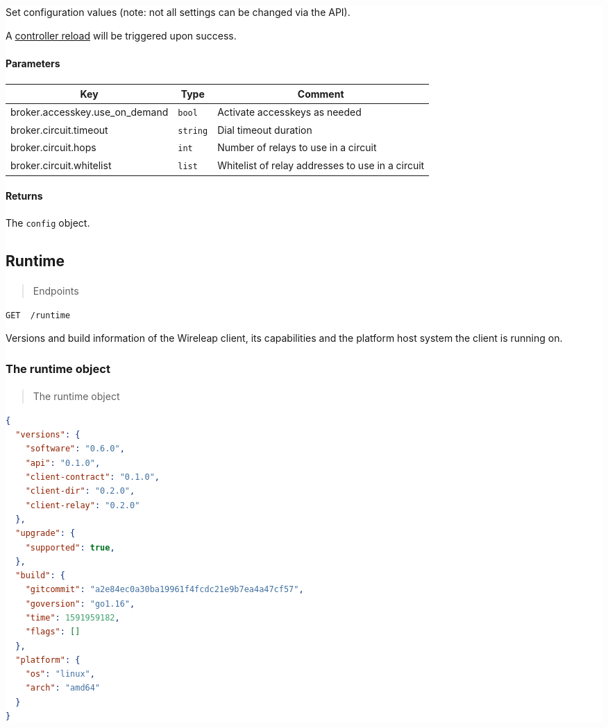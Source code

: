 Set configuration values (note: not all settings can be changed via the
API).

A [controller reload](#reload-controller) will be triggered upon success.

#### Parameters

Key                            | Type     | Comment
---                            | ----     | -------
broker.accesskey.use_on_demand | `bool`   | Activate accesskeys as needed
broker.circuit.timeout         | `string` | Dial timeout duration
broker.circuit.hops            | `int`    | Number of relays to use in a circuit
broker.circuit.whitelist       | `list`   | Whitelist of relay addresses to use in a circuit

#### Returns

The `config` object.


## Runtime

> Endpoints

```
GET  /runtime
```

Versions and build information of the Wireleap client, its capabilities
and the platform host system the client is running on.

### The runtime object

> The runtime object

```json
{
  "versions": {
    "software": "0.6.0",
    "api": "0.1.0",
    "client-contract": "0.1.0",
    "client-dir": "0.2.0",
    "client-relay": "0.2.0"
  },
  "upgrade": {
    "supported": true,
  },
  "build": {
    "gitcommit": "a2e84ec0a30ba19961f4fcdc21e9b7ea4a47cf57",
    "goversion": "go1.16",
    "time": 1591959182,
    "flags": []
  },
  "platform": {
    "os": "linux",
    "arch": "amd64"
  }
}
```
